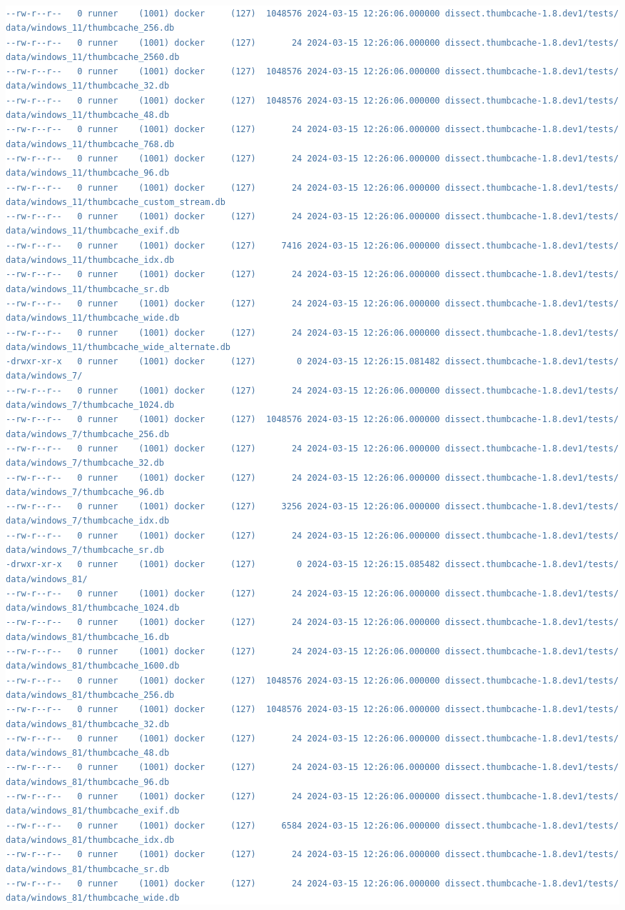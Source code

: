 ```diff
--rw-r--r--   0 runner    (1001) docker     (127)  1048576 2024-03-15 12:26:06.000000 dissect.thumbcache-1.8.dev1/tests/data/windows_11/thumbcache_256.db
--rw-r--r--   0 runner    (1001) docker     (127)       24 2024-03-15 12:26:06.000000 dissect.thumbcache-1.8.dev1/tests/data/windows_11/thumbcache_2560.db
--rw-r--r--   0 runner    (1001) docker     (127)  1048576 2024-03-15 12:26:06.000000 dissect.thumbcache-1.8.dev1/tests/data/windows_11/thumbcache_32.db
--rw-r--r--   0 runner    (1001) docker     (127)  1048576 2024-03-15 12:26:06.000000 dissect.thumbcache-1.8.dev1/tests/data/windows_11/thumbcache_48.db
--rw-r--r--   0 runner    (1001) docker     (127)       24 2024-03-15 12:26:06.000000 dissect.thumbcache-1.8.dev1/tests/data/windows_11/thumbcache_768.db
--rw-r--r--   0 runner    (1001) docker     (127)       24 2024-03-15 12:26:06.000000 dissect.thumbcache-1.8.dev1/tests/data/windows_11/thumbcache_96.db
--rw-r--r--   0 runner    (1001) docker     (127)       24 2024-03-15 12:26:06.000000 dissect.thumbcache-1.8.dev1/tests/data/windows_11/thumbcache_custom_stream.db
--rw-r--r--   0 runner    (1001) docker     (127)       24 2024-03-15 12:26:06.000000 dissect.thumbcache-1.8.dev1/tests/data/windows_11/thumbcache_exif.db
--rw-r--r--   0 runner    (1001) docker     (127)     7416 2024-03-15 12:26:06.000000 dissect.thumbcache-1.8.dev1/tests/data/windows_11/thumbcache_idx.db
--rw-r--r--   0 runner    (1001) docker     (127)       24 2024-03-15 12:26:06.000000 dissect.thumbcache-1.8.dev1/tests/data/windows_11/thumbcache_sr.db
--rw-r--r--   0 runner    (1001) docker     (127)       24 2024-03-15 12:26:06.000000 dissect.thumbcache-1.8.dev1/tests/data/windows_11/thumbcache_wide.db
--rw-r--r--   0 runner    (1001) docker     (127)       24 2024-03-15 12:26:06.000000 dissect.thumbcache-1.8.dev1/tests/data/windows_11/thumbcache_wide_alternate.db
-drwxr-xr-x   0 runner    (1001) docker     (127)        0 2024-03-15 12:26:15.081482 dissect.thumbcache-1.8.dev1/tests/data/windows_7/
--rw-r--r--   0 runner    (1001) docker     (127)       24 2024-03-15 12:26:06.000000 dissect.thumbcache-1.8.dev1/tests/data/windows_7/thumbcache_1024.db
--rw-r--r--   0 runner    (1001) docker     (127)  1048576 2024-03-15 12:26:06.000000 dissect.thumbcache-1.8.dev1/tests/data/windows_7/thumbcache_256.db
--rw-r--r--   0 runner    (1001) docker     (127)       24 2024-03-15 12:26:06.000000 dissect.thumbcache-1.8.dev1/tests/data/windows_7/thumbcache_32.db
--rw-r--r--   0 runner    (1001) docker     (127)       24 2024-03-15 12:26:06.000000 dissect.thumbcache-1.8.dev1/tests/data/windows_7/thumbcache_96.db
--rw-r--r--   0 runner    (1001) docker     (127)     3256 2024-03-15 12:26:06.000000 dissect.thumbcache-1.8.dev1/tests/data/windows_7/thumbcache_idx.db
--rw-r--r--   0 runner    (1001) docker     (127)       24 2024-03-15 12:26:06.000000 dissect.thumbcache-1.8.dev1/tests/data/windows_7/thumbcache_sr.db
-drwxr-xr-x   0 runner    (1001) docker     (127)        0 2024-03-15 12:26:15.085482 dissect.thumbcache-1.8.dev1/tests/data/windows_81/
--rw-r--r--   0 runner    (1001) docker     (127)       24 2024-03-15 12:26:06.000000 dissect.thumbcache-1.8.dev1/tests/data/windows_81/thumbcache_1024.db
--rw-r--r--   0 runner    (1001) docker     (127)       24 2024-03-15 12:26:06.000000 dissect.thumbcache-1.8.dev1/tests/data/windows_81/thumbcache_16.db
--rw-r--r--   0 runner    (1001) docker     (127)       24 2024-03-15 12:26:06.000000 dissect.thumbcache-1.8.dev1/tests/data/windows_81/thumbcache_1600.db
--rw-r--r--   0 runner    (1001) docker     (127)  1048576 2024-03-15 12:26:06.000000 dissect.thumbcache-1.8.dev1/tests/data/windows_81/thumbcache_256.db
--rw-r--r--   0 runner    (1001) docker     (127)  1048576 2024-03-15 12:26:06.000000 dissect.thumbcache-1.8.dev1/tests/data/windows_81/thumbcache_32.db
--rw-r--r--   0 runner    (1001) docker     (127)       24 2024-03-15 12:26:06.000000 dissect.thumbcache-1.8.dev1/tests/data/windows_81/thumbcache_48.db
--rw-r--r--   0 runner    (1001) docker     (127)       24 2024-03-15 12:26:06.000000 dissect.thumbcache-1.8.dev1/tests/data/windows_81/thumbcache_96.db
--rw-r--r--   0 runner    (1001) docker     (127)       24 2024-03-15 12:26:06.000000 dissect.thumbcache-1.8.dev1/tests/data/windows_81/thumbcache_exif.db
--rw-r--r--   0 runner    (1001) docker     (127)     6584 2024-03-15 12:26:06.000000 dissect.thumbcache-1.8.dev1/tests/data/windows_81/thumbcache_idx.db
--rw-r--r--   0 runner    (1001) docker     (127)       24 2024-03-15 12:26:06.000000 dissect.thumbcache-1.8.dev1/tests/data/windows_81/thumbcache_sr.db
--rw-r--r--   0 runner    (1001) docker     (127)       24 2024-03-15 12:26:06.000000 dissect.thumbcache-1.8.dev1/tests/data/windows_81/thumbcache_wide.db
```